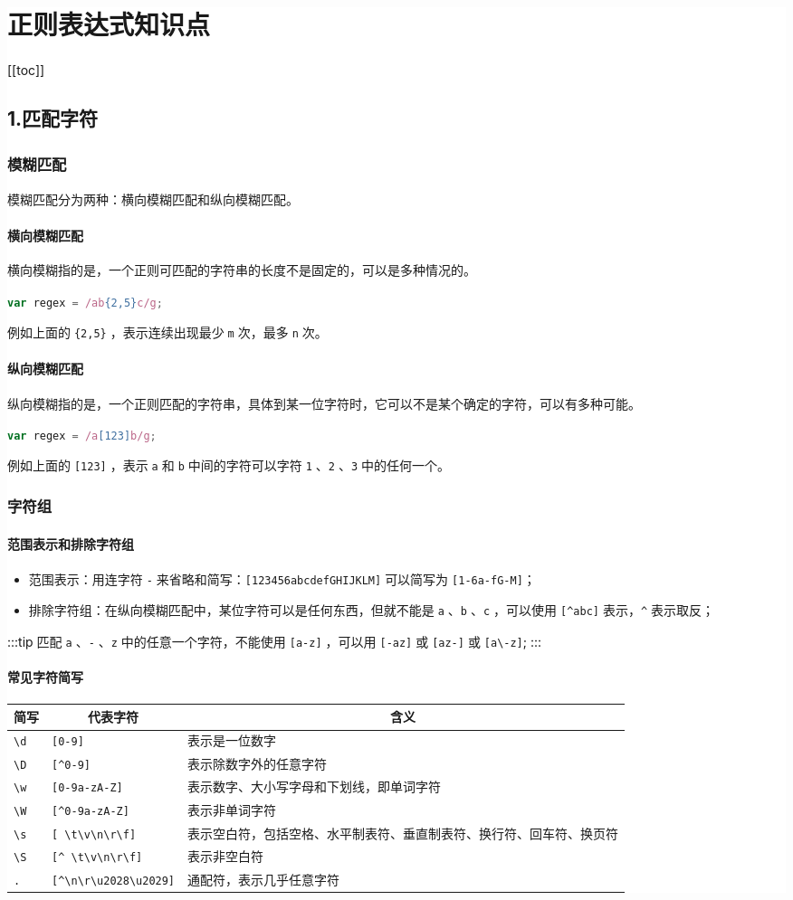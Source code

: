 # 正则表达式知识点

[[toc]]

## 1.匹配字符

### 模糊匹配

模糊匹配分为两种：横向模糊匹配和纵向模糊匹配。

#### 横向模糊匹配

横向模糊指的是，一个正则可匹配的字符串的长度不是固定的，可以是多种情况的。

```js
var regex = /ab{2,5}c/g;
```

例如上面的 `{2,5}` ，表示连续出现最少 `m` 次，最多 `n` 次。

#### 纵向模糊匹配

纵向模糊指的是，一个正则匹配的字符串，具体到某一位字符时，它可以不是某个确定的字符，可以有多种可能。

```js
var regex = /a[123]b/g;
```

例如上面的 `[123]` ，表示 `a` 和 `b` 中间的字符可以字符 `1` 、`2` 、`3` 中的任何一个。

### 字符组

#### 范围表示和排除字符组

- 范围表示：用连字符 `-` 来省略和简写：`[123456abcdefGHIJKLM]` 可以简写为 `[1-6a-fG-M]`；

- 排除字符组：在纵向模糊匹配中，某位字符可以是任何东西，但就不能是 `a` 、`b` 、`c` ，可以使用 `[^abc]` 表示，`^` 表示取反；

:::tip
匹配 `a` 、`-` 、`z` 中的任意一个字符，不能使用 `[a-z]` ，可以用 `[-az]` 或 `[az-]` 或 `[a\-z]`;
:::

#### 常见字符简写

| 简写 | 代表字符              | 含义                                                                 |
| ---- | --------------------- | -------------------------------------------------------------------- |
| `\d` | `[0-9]`               | 表示是一位数字                                                       |
| `\D` | `[^0-9]`              | 表示除数字外的任意字符                                               |
| `\w` | `[0-9a-zA-Z]`         | 表示数字、大小写字母和下划线，即单词字符                             |
| `\W` | `[^0-9a-zA-Z]`        | 表示非单词字符                                                       |
| `\s` | `[ \t\v\n\r\f]`       | 表示空白符，包括空格、水平制表符、垂直制表符、换行符、回车符、换页符 |
| `\S` | `[^ \t\v\n\r\f]`      | 表示非空白符                                                         |
| `.`  | `[^\n\r\u2028\u2029]` | 通配符，表示几乎任意字符                                             |
